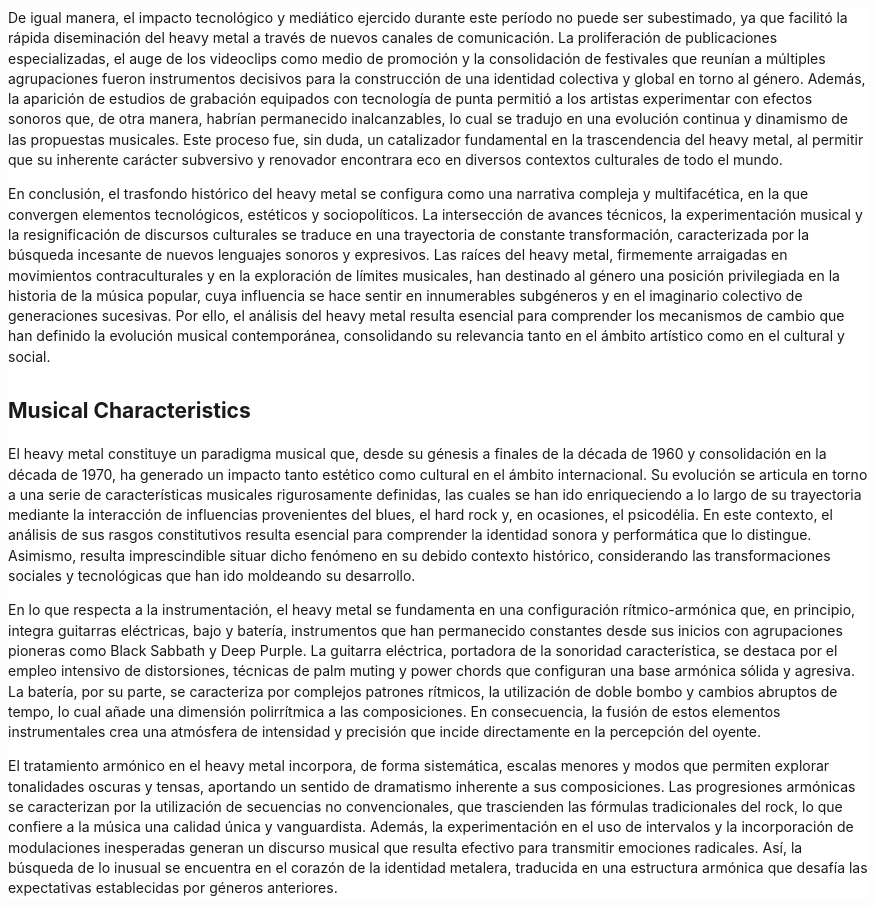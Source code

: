 De igual manera, el impacto tecnológico y mediático ejercido durante este período no puede ser
subestimado, ya que facilitó la rápida diseminación del heavy metal a través de nuevos canales de
comunicación. La proliferación de publicaciones especializadas, el auge de los videoclips como medio
de promoción y la consolidación de festivales que reunían a múltiples agrupaciones fueron
instrumentos decisivos para la construcción de una identidad colectiva y global en torno al género.
Además, la aparición de estudios de grabación equipados con tecnología de punta permitió a los
artistas experimentar con efectos sonoros que, de otra manera, habrían permanecido inalcanzables, lo
cual se tradujo en una evolución continua y dinamismo de las propuestas musicales. Este proceso fue,
sin duda, un catalizador fundamental en la trascendencia del heavy metal, al permitir que su
inherente carácter subversivo y renovador encontrara eco en diversos contextos culturales de todo el
mundo.

En conclusión, el trasfondo histórico del heavy metal se configura como una narrativa compleja y
multifacética, en la que convergen elementos tecnológicos, estéticos y sociopolíticos. La
intersección de avances técnicos, la experimentación musical y la resignificación de discursos
culturales se traduce en una trayectoria de constante transformación, caracterizada por la búsqueda
incesante de nuevos lenguajes sonoros y expresivos. Las raíces del heavy metal, firmemente
arraigadas en movimientos contraculturales y en la exploración de límites musicales, han destinado
al género una posición privilegiada en la historia de la música popular, cuya influencia se hace
sentir en innumerables subgéneros y en el imaginario colectivo de generaciones sucesivas. Por ello,
el análisis del heavy metal resulta esencial para comprender los mecanismos de cambio que han
definido la evolución musical contemporánea, consolidando su relevancia tanto en el ámbito artístico
como en el cultural y social.

## Musical Characteristics

El heavy metal constituye un paradigma musical que, desde su génesis a finales de la década de 1960
y consolidación en la década de 1970, ha generado un impacto tanto estético como cultural en el
ámbito internacional. Su evolución se articula en torno a una serie de características musicales
rigurosamente definidas, las cuales se han ido enriqueciendo a lo largo de su trayectoria mediante
la interacción de influencias provenientes del blues, el hard rock y, en ocasiones, el psicodélia.
En este contexto, el análisis de sus rasgos constitutivos resulta esencial para comprender la
identidad sonora y performática que lo distingue. Asimismo, resulta imprescindible situar dicho
fenómeno en su debido contexto histórico, considerando las transformaciones sociales y tecnológicas
que han ido moldeando su desarrollo.

En lo que respecta a la instrumentación, el heavy metal se fundamenta en una configuración
rítmico-armónica que, en principio, integra guitarras eléctricas, bajo y batería, instrumentos que
han permanecido constantes desde sus inicios con agrupaciones pioneras como Black Sabbath y Deep
Purple. La guitarra eléctrica, portadora de la sonoridad característica, se destaca por el empleo
intensivo de distorsiones, técnicas de palm muting y power chords que configuran una base armónica
sólida y agresiva. La batería, por su parte, se caracteriza por complejos patrones rítmicos, la
utilización de doble bombo y cambios abruptos de tempo, lo cual añade una dimensión polirrítmica a
las composiciones. En consecuencia, la fusión de estos elementos instrumentales crea una atmósfera
de intensidad y precisión que incide directamente en la percepción del oyente.

El tratamiento armónico en el heavy metal incorpora, de forma sistemática, escalas menores y modos
que permiten explorar tonalidades oscuras y tensas, aportando un sentido de dramatismo inherente a
sus composiciones. Las progresiones armónicas se caracterizan por la utilización de secuencias no
convencionales, que trascienden las fórmulas tradicionales del rock, lo que confiere a la música una
calidad única y vanguardista. Además, la experimentación en el uso de intervalos y la incorporación
de modulaciones inesperadas generan un discurso musical que resulta efectivo para transmitir
emociones radicales. Así, la búsqueda de lo inusual se encuentra en el corazón de la identidad
metalera, traducida en una estructura armónica que desafía las expectativas establecidas por géneros
anteriores.
